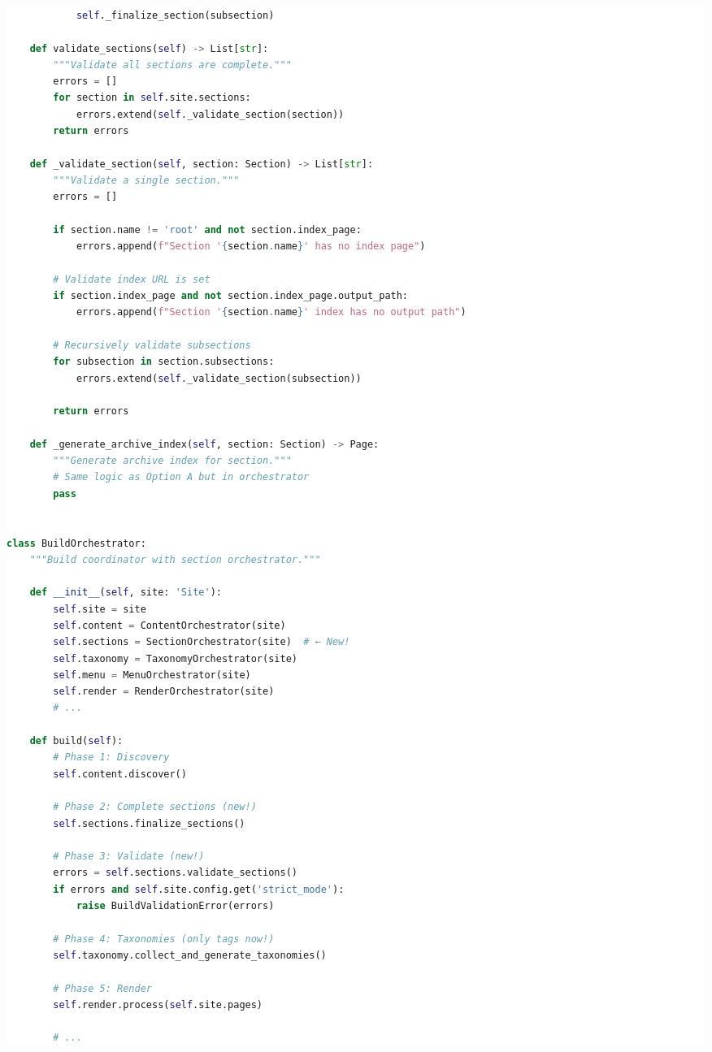 ```python
            self._finalize_section(subsection)
    
    def validate_sections(self) -> List[str]:
        """Validate all sections are complete."""
        errors = []
        for section in self.site.sections:
            errors.extend(self._validate_section(section))
        return errors
    
    def _validate_section(self, section: Section) -> List[str]:
        """Validate a single section."""
        errors = []
        
        if section.name != 'root' and not section.index_page:
            errors.append(f"Section '{section.name}' has no index page")
        
        # Validate index URL is set
        if section.index_page and not section.index_page.output_path:
            errors.append(f"Section '{section.name}' index has no output path")
        
        # Recursively validate subsections
        for subsection in section.subsections:
            errors.extend(self._validate_section(subsection))
        
        return errors
    
    def _generate_archive_index(self, section: Section) -> Page:
        """Generate archive index for section."""
        # Same logic as Option A but in orchestrator
        pass


class BuildOrchestrator:
    """Build coordinator with section orchestrator."""
    
    def __init__(self, site: 'Site'):
        self.site = site
        self.content = ContentOrchestrator(site)
        self.sections = SectionOrchestrator(site)  # ← New!
        self.taxonomy = TaxonomyOrchestrator(site)
        self.menu = MenuOrchestrator(site)
        self.render = RenderOrchestrator(site)
        # ...
    
    def build(self):
        # Phase 1: Discovery
        self.content.discover()
        
        # Phase 2: Complete sections (new!)
        self.sections.finalize_sections()
        
        # Phase 3: Validate (new!)
        errors = self.sections.validate_sections()
        if errors and self.site.config.get('strict_mode'):
            raise BuildValidationError(errors)
        
        # Phase 4: Taxonomies (only tags now!)
        self.taxonomy.collect_and_generate_taxonomies()
        
        # Phase 5: Render
        self.render.process(self.site.pages)
        
        # ...
```